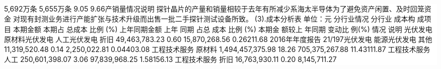 5,692万条
5,655万条
9.05
9.66产销量情况说明
探针晶片的产量和销量相较于去年有所减少系海太半导体为了避免资产闲置、及时回笼资金
对现有封测业务进行产能扩张与技术升级而出售一批二手探针测试设备所致。
(3).成本分析表
单位：元
分行业情况
分行业
成本构
成项目
本期金额
本期占
总成本
比例
(%)
上年同期金额
上年
同期
占总
成本
比例
(%)
本期金
额较上
年同期
变动比
例(%)
情况
说明
光伏发电
原材料光伏发电
人工光伏发电
折旧
49,463,783.23
0.60
15,870,268.56
0.26211.68
2016年年度报告
21/197光伏发电
能源光伏发电
其他
11,319,520.48
0.14
2,250,022.81
0.04403.08
工程技术服务
原材料
1,494,457,375.98
18.26
705,375,267.88
11.43111.87
工程技术服务
人工
250,601,398.07
3.06
97,839,968.25
1.58156.13
工程技术服务
折旧
16,763,930.11
0.20
8,145,711.27
